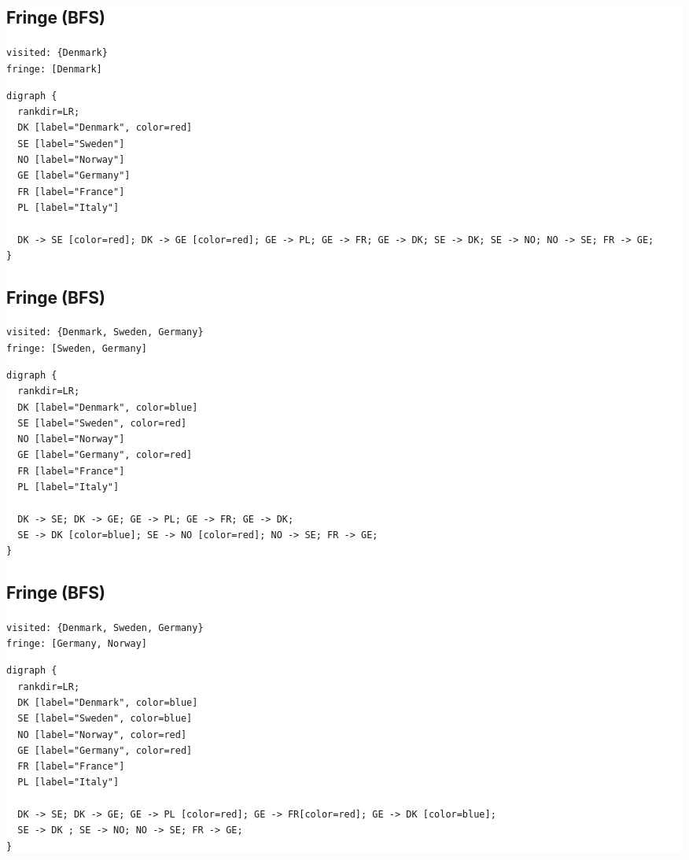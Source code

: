 ## Fringe (BFS)

```
visited: {Denmark}
fringe: [Denmark]
```

```{.graphviz width=50% .center}
digraph { 
  rankdir=LR;
  DK [label="Denmark", color=red]
  SE [label="Sweden"]
  NO [label="Norway"]
  GE [label="Germany"]
  FR [label="France"]
  PL [label="Italy"]

  DK -> SE [color=red]; DK -> GE [color=red]; GE -> PL; GE -> FR; GE -> DK; SE -> DK; SE -> NO; NO -> SE; FR -> GE;
}
```

## Fringe (BFS) 

```
visited: {Denmark, Sweden, Germany}
fringe: [Sweden, Germany]
```

```{.graphviz width=50% .center}
digraph { 
  rankdir=LR;
  DK [label="Denmark", color=blue]
  SE [label="Sweden", color=red]
  NO [label="Norway"]
  GE [label="Germany", color=red]
  FR [label="France"]
  PL [label="Italy"]

  DK -> SE; DK -> GE; GE -> PL; GE -> FR; GE -> DK; 
  SE -> DK [color=blue]; SE -> NO [color=red]; NO -> SE; FR -> GE;
}
```

## Fringe (BFS) 

```
visited: {Denmark, Sweden, Germany}
fringe: [Germany, Norway]
```

```{.graphviz width=50% .center}
digraph { 
  rankdir=LR;
  DK [label="Denmark", color=blue]
  SE [label="Sweden", color=blue]
  NO [label="Norway", color=red]
  GE [label="Germany", color=red]
  FR [label="France"]
  PL [label="Italy"]

  DK -> SE; DK -> GE; GE -> PL [color=red]; GE -> FR[color=red]; GE -> DK [color=blue]; 
  SE -> DK ; SE -> NO; NO -> SE; FR -> GE;
}
```
